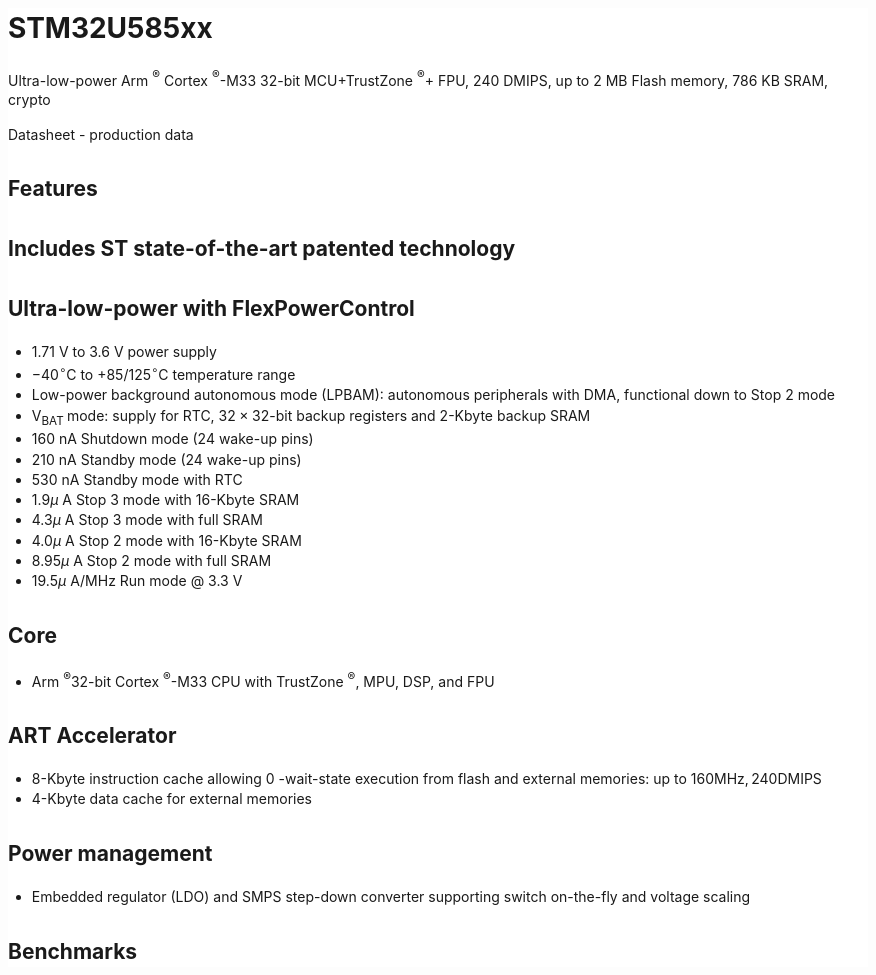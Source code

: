 # STM32U585xx 

Ultra-low-power Arm ${ }^{\circledR}$ Cortex ${ }^{\circledR}$-M33 32-bit MCU+TrustZone ${ }^{\circledR}+$ FPU, 240 DMIPS, up to 2 MB Flash memory, 786 KB SRAM, crypto

Datasheet - production data

## Features

## Includes ST state-of-the-art patented technology

## Ultra-low-power with FlexPowerControl

- 1.71 V to 3.6 V power supply
- $-40^{\circ} \mathrm{C}$ to $+85 / 125^{\circ} \mathrm{C}$ temperature range
- Low-power background autonomous mode (LPBAM): autonomous peripherals with DMA, functional down to Stop 2 mode
- $\mathrm{V}_{\text {BAT }}$ mode: supply for RTC, $32 \times 32$-bit backup registers and 2-Kbyte backup SRAM
- 160 nA Shutdown mode (24 wake-up pins)
- 210 nA Standby mode (24 wake-up pins)
- 530 nA Standby mode with RTC
- $1.9 \mu \mathrm{~A}$ Stop 3 mode with 16-Kbyte SRAM
- $4.3 \mu \mathrm{~A}$ Stop 3 mode with full SRAM
- $4.0 \mu \mathrm{~A}$ Stop 2 mode with 16-Kbyte SRAM
- $8.95 \mu \mathrm{~A}$ Stop 2 mode with full SRAM
- $19.5 \mu \mathrm{~A} / \mathrm{MHz}$ Run mode @ 3.3 V


## Core

- Arm ${ }^{\circledR} 32$-bit Cortex ${ }^{\circledR}$-M33 CPU with TrustZone ${ }^{\circledR}$, MPU, DSP, and FPU


## ART Accelerator

- 8-Kbyte instruction cache allowing 0 -wait-state execution from flash and external memories: up to $160 \mathrm{MHz}, 240 \mathrm{DMIPS}$
- 4-Kbyte data cache for external memories


## Power management

- Embedded regulator (LDO) and SMPS step-down converter supporting switch on-the-fly and voltage scaling


## Benchmarks

